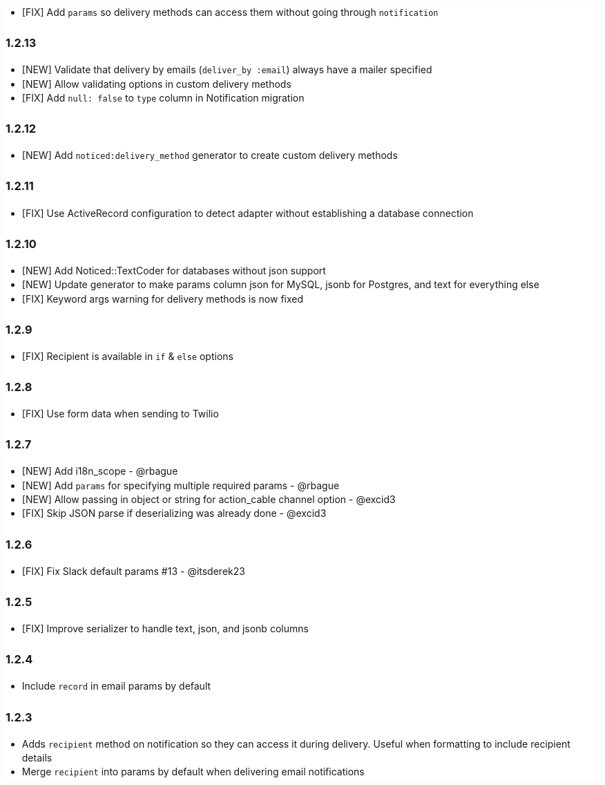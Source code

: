 * [FIX] Add `params` so delivery methods can access them without going through `notification`

### 1.2.13

* [NEW] Validate that delivery by emails (`deliver_by :email`) always have a mailer specified
* [NEW] Allow validating options in custom delivery methods
* [FIX] Add `null: false` to `type` column in Notification migration

### 1.2.12

* [NEW] Add `noticed:delivery_method` generator to create custom delivery methods

### 1.2.11

* [FIX] Use ActiveRecord configuration to detect adapter without establishing a database connection

### 1.2.10

* [NEW] Add Noticed::TextCoder for databases without json support
* [NEW] Update generator to make params column json for MySQL, jsonb for Postgres, and text for everything else
* [FIX] Keyword args warning for delivery methods is now fixed

### 1.2.9

* [FIX] Recipient is available in `if` & `else` options

### 1.2.8

* [FIX] Use form data when sending to Twilio

### 1.2.7

* [NEW] Add i18n_scope - @rbague
* [NEW] Add `params` for specifying multiple required params - @rbague
* [NEW] Allow passing in object or string for action_cable channel option - @excid3
* [FIX] Skip JSON parse if deserializing was already done - @excid3

### 1.2.6

* [FIX] Fix Slack default params #13 - @itsderek23

### 1.2.5

* [FIX] Improve serializer to handle text, json, and jsonb columns

### 1.2.4

* Include `record` in email params by default

### 1.2.3

* Adds `recipient` method on notification so they can access it during delivery. Useful when formatting to include recipient details
* Merge `recipient` into params by default when delivering email notifications
